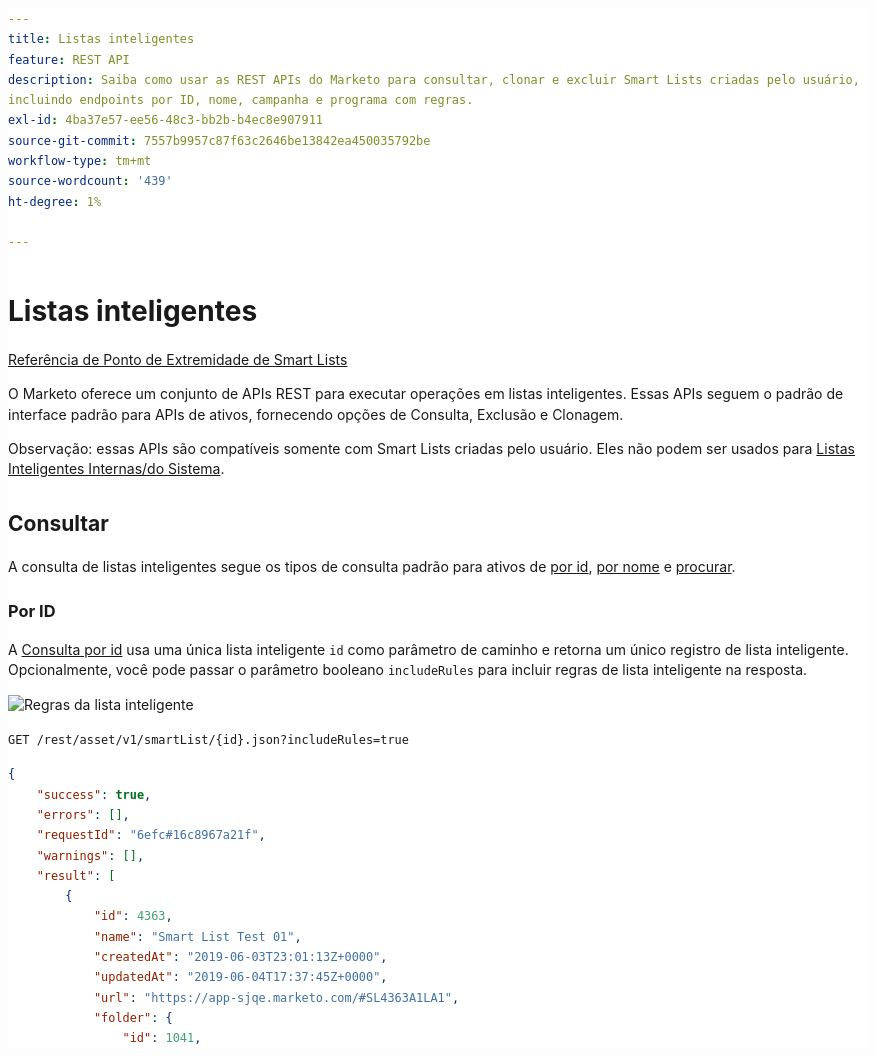 ```yaml
---
title: Listas inteligentes
feature: REST API
description: Saiba como usar as REST APIs do Marketo para consultar, clonar e excluir Smart Lists criadas pelo usuário, incluindo endpoints por ID, nome, campanha e programa com regras.
exl-id: 4ba37e57-ee56-48c3-bb2b-b4ec8e907911
source-git-commit: 7557b9957c87f63c2646be13842ea450035792be
workflow-type: tm+mt
source-wordcount: '439'
ht-degree: 1%

---
```


# Listas inteligentes

[Referência de Ponto de Extremidade de Smart Lists](https://developer.adobe.com/marketo-apis/api/asset/#tag/Smart-Lists)

O Marketo oferece um conjunto de APIs REST para executar operações em listas inteligentes. Essas APIs seguem o padrão de interface padrão para APIs de ativos, fornecendo opções de Consulta, Exclusão e Clonagem.

Observação: essas APIs são compatíveis somente com Smart Lists criadas pelo usuário. Eles não podem ser usados para [Listas Inteligentes Internas/do Sistema](https://experienceleague.adobe.com/pt-br/docs/marketo/using/product-docs/core-marketo-concepts/smart-lists-and-static-lists/using-smart-lists/use-built-in-system-smart-lists).

## Consultar

A consulta de listas inteligentes segue os tipos de consulta padrão para ativos de [por id](https://developer.adobe.com/marketo-apis/api/asset/#tag/Smart-Lists/operation/getSmartListByIdUsingGET), [por nome](https://developer.adobe.com/marketo-apis/api/asset/#tag/Smart-Lists/operation/getSmartListByNameUsingGET) e [procurar](https://developer.adobe.com/marketo-apis/api/asset/#tag/Smart-Lists/operation/getSmartListsUsingGET).

### Por ID

A [Consulta por id](https://developer.adobe.com/marketo-apis/api/asset/#tag/Smart-Lists/operation/getSmartListByIdUsingGET) usa uma única lista inteligente `id` como parâmetro de caminho e retorna um único registro de lista inteligente. Opcionalmente, você pode passar o parâmetro booleano `includeRules` para incluir regras de lista inteligente na resposta.

![Regras da lista inteligente](assets/smartlist-rules.png)

```
GET /rest/asset/v1/smartList/{id}.json?includeRules=true
```

```json
{
    "success": true,
    "errors": [],
    "requestId": "6efc#16c8967a21f",
    "warnings": [],
    "result": [
        {
            "id": 4363,
            "name": "Smart List Test 01",
            "createdAt": "2019-06-03T23:01:13Z+0000",
            "updatedAt": "2019-06-04T17:37:45Z+0000",
            "url": "https://app-sjqe.marketo.com/#SL4363A1LA1",
            "folder": {
                "id": 1041,
```
